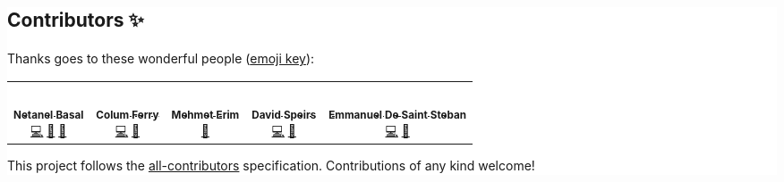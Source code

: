 ## Contributors ✨

Thanks goes to these wonderful people ([emoji key](https://allcontributors.org/docs/en/emoji-key)):




<table>
  <tr>
    <td align="center"><a href="https://www.netbasal.com"><img src="https://avatars1.githubusercontent.com/u/6745730?v=4" width="100px;" alt=""/><br /><sub><b>Netanel Basal</b></sub></a><br /><a href="https://github.com/ngneat/forms-manager/commits?author=NetanelBasal" title="Code">💻</a> <a href="https://github.com/ngneat/forms-manager/commits?author=NetanelBasal" title="Documentation">📖</a> <a href="#ideas-NetanelBasal" title="Ideas, Planning, & Feedback">🤔</a></td>
    <td align="center"><a href="https://github.com/Coly010"><img src="https://avatars2.githubusercontent.com/u/12140467?v=4" width="100px;" alt=""/><br /><sub><b>Colum Ferry</b></sub></a><br /><a href="https://github.com/ngneat/forms-manager/commits?author=Coly010" title="Code">💻</a> <a href="https://github.com/ngneat/forms-manager/commits?author=Coly010" title="Documentation">📖</a></td>
    <td align="center"><a href="https://github.com/mehmet-erim"><img src="https://avatars0.githubusercontent.com/u/34455572?v=4" width="100px;" alt=""/><br /><sub><b>Mehmet Erim</b></sub></a><br /><a href="https://github.com/ngneat/forms-manager/commits?author=mehmet-erim" title="Documentation">📖</a></td>
    <td align="center"><a href="https://github.com/dspeirs7"><img src="https://avatars2.githubusercontent.com/u/739058?v=4" width="100px;" alt=""/><br /><sub><b>David Speirs</b></sub></a><br /><a href="https://github.com/ngneat/forms-manager/commits?author=dspeirs7" title="Code">💻</a> <a href="https://github.com/ngneat/forms-manager/commits?author=dspeirs7" title="Documentation">📖</a></td>
    <td align="center"><a href="https://github.com/manudss"><img src="https://avatars3.githubusercontent.com/u/1046806?v=4" width="100px;" alt=""/><br /><sub><b>Emmanuel De Saint Steban</b></sub></a><br /><a href="https://github.com/ngneat/forms-manager/commits?author=manudss" title="Code">💻</a> <a href="https://github.com/ngneat/forms-manager/commits?author=manudss" title="Documentation">📖</a></td>
  </tr>
</table>






This project follows the [all-contributors](https://github.com/all-contributors/all-contributors) specification. Contributions of any kind welcome!
